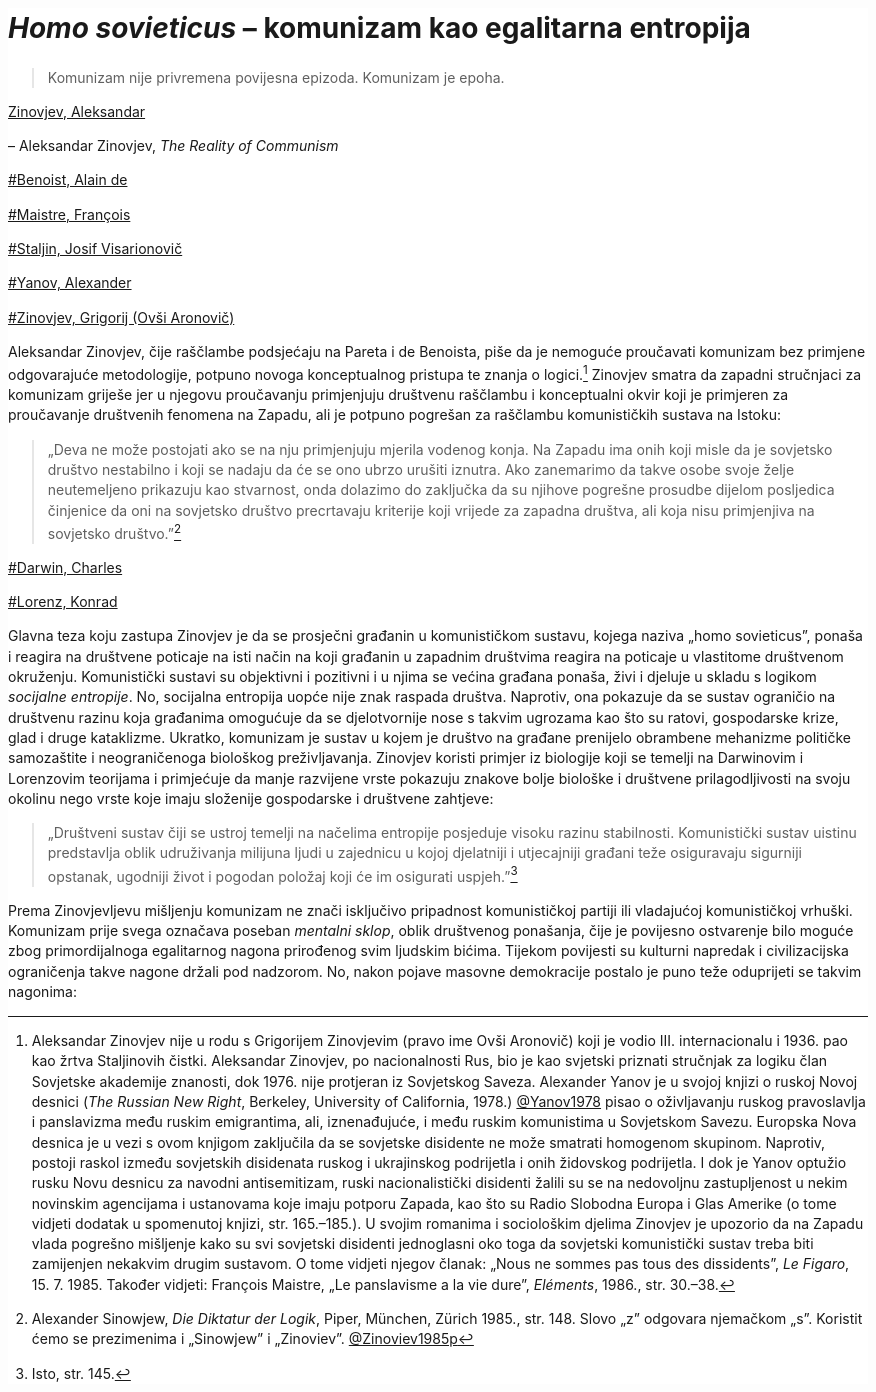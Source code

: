 # *Homo sovieticus* – komunizam kao egalitarna entropija

> Komunizam nije privremena povijesna epizoda. Komunizam je epoha.

[Zinovjev, Aleksandar](abecedni-popis.md#Zinovjev-Aleksandar)

– Aleksandar Zinovjev, *The Reality of Communism*

[#Benoist, Alain de](abecedni-popis.md#Benoist-Alain-de)

[#Maistre, François](abecedni-popis.md#Maistre-François)

[#Staljin, Josif Visarionovič](abecedni-popis.md#Staljin-Josif-Visarionovič)

[#Yanov, Alexander](abecedni-popis.md#Yanov-Alexander)

[#Zinovjev, Grigorij (Ovši Aronovič)](abecedni-popis.md#Zinovjev-Grigorij-(Ovši-Aronovič))

Aleksandar Zinovjev, čije raščlambe podsjećaju na Pareta i de Benoista, piše da je nemoguće proučavati komunizam bez primjene odgovarajuće metodologije, potpuno novoga konceptualnog pristupa te znanja o logici.[^f276] Zinovjev smatra da zapadni stručnjaci za komunizam griješe jer u njegovu proučavanju primjenjuju društvenu raščlambu i konceptualni okvir koji je primjeren za proučavanje društvenih fenomena na Zapadu, ali je potpuno pogrešan za raščlambu komunističkih sustava na Istoku:

> „Deva ne može postojati ako se na nju primjenjuju mjerila vodenog konja. Na Zapadu ima onih koji misle da je sovjetsko društvo nestabilno i koji se nadaju da će se ono ubrzo urušiti iznutra. Ako zanemarimo da takve osobe svoje želje neutemeljeno prikazuju kao stvarnost, onda dolazimo do zaključka da su njihove pogrešne prosudbe dijelom posljedica činjenice da oni na sovjetsko društvo precrtavaju kriterije koji vrijede za zapadna društva, ali koja nisu primjenjiva na sovjetsko društvo.”[^f277]

[#Darwin, Charles](abecedni-popis.md#Darwin-Charles)

[#Lorenz, Konrad](abecedni-popis.md#Lorenz-Konrad)

Glavna teza koju zastupa Zinovjev je da se prosječni građanin u komunističkom sustavu, kojega naziva „homo sovieticus”, ponaša i reagira na društvene poticaje na isti način na koji građanin u zapadnim društvima reagira na poticaje u vlastitome društvenom okruženju. Komunistički sustavi su objektivni i pozitivni i u njima se većina građana ponaša, živi i djeluje u skladu s logikom *socijalne entropije*. No, socijalna entropija uopće nije znak raspada društva. Naprotiv, ona pokazuje da se sustav ograničio na društvenu razinu koja građanima omogućuje da se djelotvornije nose s takvim ugrozama kao što su ratovi, gospodarske krize, glad i druge kataklizme. Ukratko, komunizam je sustav u kojem je društvo na građane prenijelo obrambene mehanizme političke samozaštite i neograničenoga biološkog preživljavanja. Zinovjev koristi primjer iz biologije koji se temelji na Darwinovim i Lorenzovim teorijama i primjećuje da manje razvijene vrste pokazuju znakove bolje biološke i društvene prilagodljivosti na svoju okolinu nego vrste koje imaju složenije gospodarske i društvene zahtjeve:

> „Društveni sustav čiji se ustroj temelji na načelima entropije posjeduje visoku razinu stabilnosti. Komunistički sustav uistinu predstavlja oblik udruživanja milijuna ljudi u zajednicu u kojoj djelatniji i utjecajniji građani teže osiguravaju sigurniji opstanak, ugodniji život i pogodan položaj koji će im osigurati uspjeh.”[^f278]

Prema Zinovjevljevu mišljenju komunizam ne znači isključivo pripadnost komunističkoj partiji ili vladajućoj komunističkoj vrhuški. Komunizam prije svega označava poseban *mentalni sklop*, oblik društvenog ponašanja, čije je povijesno ostvarenje bilo moguće zbog primordijalnoga egalitarnog nagona prirođenog svim ljudskim bićima. Tijekom povijesti su kulturni napredak i civilizacijska ograničenja takve nagone držali pod nadzorom. No, nakon pojave masovne demokracije postalo je puno teže oduprijeti se takvim nagonima:


[^f276]: Aleksandar Zinovjev nije u rodu s Grigorijem Zinovjevim (pravo ime Ovši Aronovič) koji je vodio III. internacionalu i 1936. pao kao žrtva Staljinovih čistki. Aleksandar Zinovjev, po nacionalnosti Rus, bio je kao svjetski priznati stručnjak za logiku član Sovjetske akademije znanosti, dok 1976. nije protjeran iz Sovjetskog Saveza. Alexander Yanov je u svojoj knjizi o ruskoj Novoj desnici (*The Russian New Right*, Berkeley, University of California, 1978.) [@Yanov1978](bibliografija.md#Yanov1978) pisao o oživljavanju ruskog pravoslavlja i panslavizma među ruskim emigrantima, ali, iznenađujuće, i među ruskim komunistima u Sovjetskom Savezu. Europska Nova desnica je u vezi s ovom knjigom zaključila da se sovjetske disidente ne može smatrati homogenom skupinom. Naprotiv, postoji raskol između sovjetskih disidenata ruskog i ukrajinskog podrijetla i onih židovskog podrijetla. I dok je Yanov optužio rusku Novu desnicu za navodni antisemitizam, ruski nacionalistički disidenti žalili su se na nedovoljnu zastupljenost u nekim novinskim agencijama i ustanovama koje imaju potporu Zapada, kao što su Radio Slobodna Europa i Glas Amerike (o tome vidjeti dodatak u spomenutoj knjizi, str. 165.–185.). U svojim romanima i sociološkim djelima Zinovjev je upozorio da na Zapadu vlada pogrešno mišljenje kako su svi sovjetski disidenti jednoglasni oko toga da sovjetski komunistički sustav treba biti zamijenjen nekakvim drugim sustavom. O tome vidjeti njegov članak: „Nous ne sommes pas tous des dissidents”, *Le Figaro*, 15. 7. 1985. Također vidjeti: François Maistre, „Le panslavisme a la vie dure”, *Eléments*, 1986., str. 30.–38.
[^f277]: Alexander Sinowjew, *Die Diktatur der Logik*, Piper, München, Zürich 1985., str. 148. Slovo „z” odgovara njemačkom „s”. Koristit ćemo se prezimenima i „Sinowjew” i „Zinoviev”. [@Zinoviev1985p](bibliografija.md#Zinoviev1985p)
[^f278]: Isto, str. 145.
[^f279]: Alexander Zinoviev, *The Reality of Communism*, Victor Gollancz LTD, London 1984., str. 28. [@Zinoviev1984](bibliografija.md#Zinoviev1984)
[^f280]: Alexander Sinowjew, *Die Macht des Unglaubens: Anmerkungen zur Sowjet-Ideologie*, Piper, München, Zürich 1986., str. 24. [@Zinoviev1986](bibliografija.md#Zinoviev1986)
[^f281]: Isto, str. 25.
[^f282]: Alexander Zinoviev, *The Reality of Communism*, str. 103.–104. i na drugim mjestima u istom djelu. [@Zinoviev1984](bibliografija.md#Zinoviev1984)
[^f283]: (Z)Sinowjew, *Die Diktatur der Logik*, str. 64. [@Zinoviev1985p](bibliografija.md#Zinoviev1985p)
[^f284]: Isto, str. 65. Ovo sam pisao 1988. godine, u trenutku kada se komunizam u istočnoj Europi približavao svome slomu. Zato bi se i meni i Zinovjevu moglo prigovoriti da smo pogriješili. No, kao što sam objasnio u mojoj knjizi *Homo americanus: Child of the Postmodern Age* (2007.), komunizam na Istoku se dobrim dijelom raspao zato jer su se njegove ideje puno bolje ostvarile na Zapadu, odnosno u Sjedinjenim Američkim Državama. Zaboravimo, dakle, na komunističke fraze i simboliku, a obratimo pozornost na novi liberalni paleokomunistički metajezik.
[^f285]: Claude Polin, *Le totalitarisme*, PUF, Pariz 1982., str. 89. [@Polin1982](bibliografija.md#Polin1982)
[^f286]: Alain de Benoist, „L’énigme soviétique dans le miroir de l’occident”, *Nouvelle École*, br. 38, 1982., str. 109.–129. [@Benoist1982ne2](bibliografija.md#Benoist1982ne2)
[^f287]: Alexander Zinoviev, *Homo Sovieticus*, Victor Gollancz, LTD, London 1985., str. 80. [@Zinoviev1985vg](bibliografija.md#Zinoviev1985vg)
[^f288]: Alain Besançon, *The Soviet Syndrome*, predgovor napisao Raymond Aron, H. Brace Jovanovich, New York 1976., str. 35. [@Besancon1976](bibliografija.md#Besancon1976)
[^f289]: Sophie Ormières, „Dissidence et dictature de masse en Union Sovietique”, *Esprit*, listopad 1986., str. 45. [@Ormieres1986](bibliografija.md#Ormieres1986)
[^f290]: Marc Ferro, „Y a-t-il ‘trop de démocratie’ en URSS?”, Annales ESC, srpanj-kolovoz 1985., str. 820. [@Ferro1985](bibliografija.md#Ferro1985)
[^f291]: Alain Besançon, *The Soviet Syndrome*, str. 66.–67. [@Besancon1976](bibliografija.md#Besancon1976)
[^f292]: Alain Besançon, *Les origines intellectuelles du léninisme*, Calmann-Lévy, Pariz 1977., str. 292. [@Besancon1977](bibliografija.md#Besancon1977)
[^f293]: Alain de Benoist, „L’énigme soviétique”. [@Benoist1982ne2](bibliografija.md#Benoist1982ne2) Također vidjeti: Mikhail Heller, Aleksandr Nekrich, *Utopia in Power*, Summit Books, New York 1986. [@Heller1986](bibliografija.md#Heller1986)
[^f294]: Alexander Zinoviev, *Homo Sovieticus*, str. 129. [@Zinoviev1985vg](bibliografija.md#Zinoviev1985vg)
[^f295]: Alexander Zinoviev, *Die Macht des Unglaubens*, str. 126.–133. [@Zinoviev1986](bibliografija.md#Zinoviev1986)
[^f296]: Alexander Zinoviev, *Le Gorbatchévisme*, preveo Wladimir Berelowitch, L’Age d’homme, Lausanne, str. 46.–47. [@Zinoviev1987](bibliografija.md#Zinoviev1987)
[^f297]: Konrad Lorenz, *Civilized Man’s Eight Deadly Sins*, H. Brace Jovanovich, New York 1973., str. 30. [@Lorenz1973hbj](bibliografija.md#Lorenz1973hbj)
